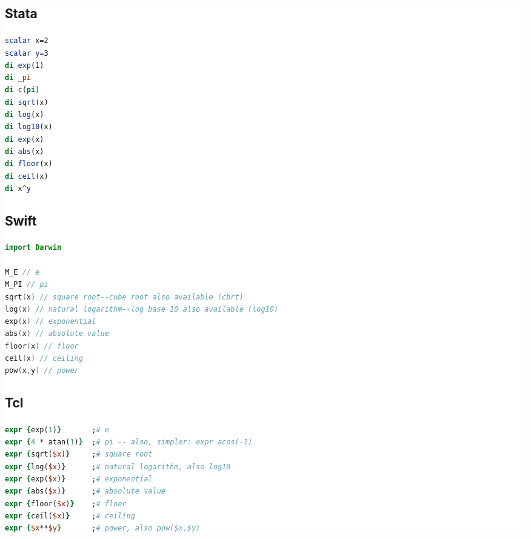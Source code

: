 

## Stata


```stata
scalar x=2
scalar y=3
di exp(1)
di _pi
di c(pi)
di sqrt(x)
di log(x)
di log10(x)
di exp(x)
di abs(x)
di floor(x)
di ceil(x)
di x^y
```



## Swift


```swift
import Darwin

M_E // e
M_PI // pi
sqrt(x) // square root--cube root also available (cbrt)
log(x) // natural logarithm--log base 10 also available (log10)
exp(x) // exponential
abs(x) // absolute value
floor(x) // floor
ceil(x) // ceiling
pow(x,y) // power
```



## Tcl


```tcl
expr {exp(1)}       ;# e
expr {4 * atan(1)}  ;# pi -- also, simpler: expr acos(-1)
expr {sqrt($x)}     ;# square root
expr {log($x)}      ;# natural logarithm, also log10
expr {exp($x)}      ;# exponential
expr {abs($x)}      ;# absolute value
expr {floor($x)}    ;# floor
expr {ceil($x)}     ;# ceiling
expr {$x**$y}       ;# power, also pow($x,$y)
```
